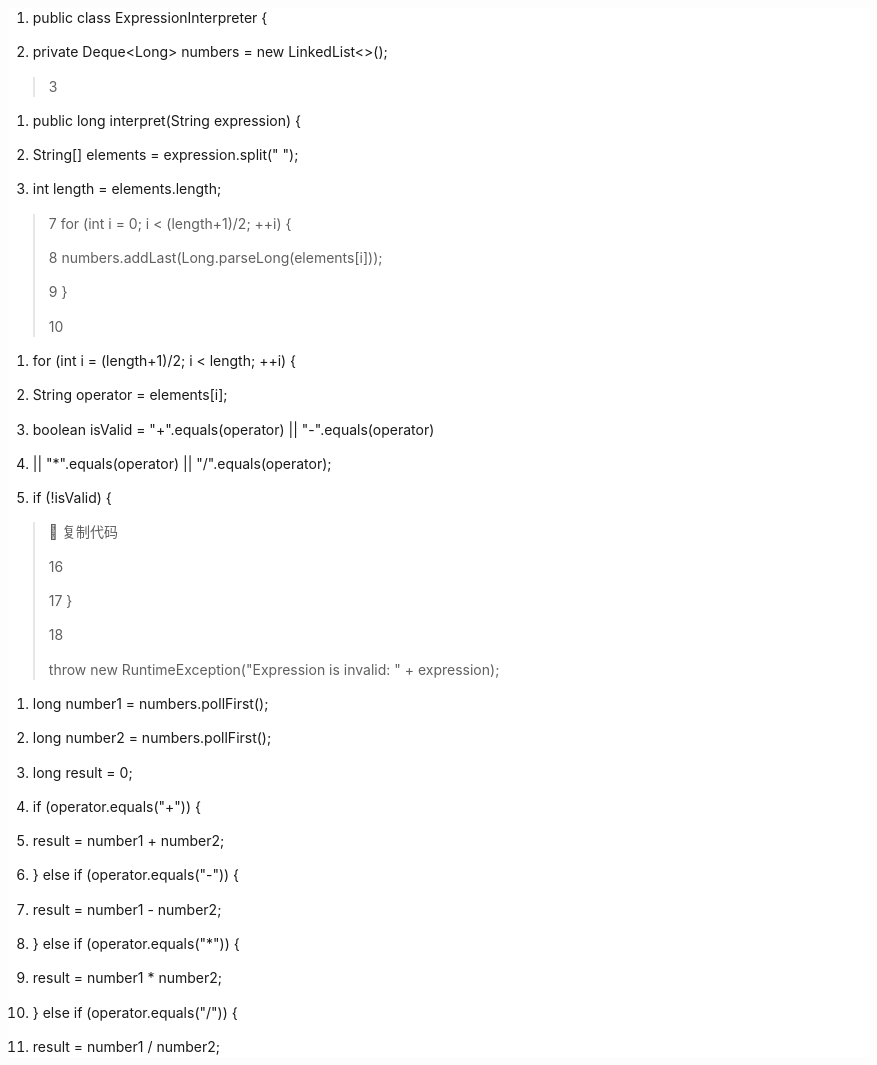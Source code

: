 1.  public class ExpressionInterpreter {

2.  private Deque&lt;Long&gt; numbers = new LinkedList&lt;&gt;();

> 3

1.  public long interpret(String expression) {

2.  String\[\] elements = expression.split(" ");

3.  int length = elements.length;

> 7 for (int i = 0; i &lt; (length+1)/2; ++i) {
>
> 8 numbers.addLast(Long.parseLong(elements\[i\]));
>
> 9 }
>
> 10

1.  for (int i = (length+1)/2; i &lt; length; ++i) {

2.  String operator = elements\[i\];

3.  boolean isValid = "+".equals(operator) \|\| "-".equals(operator)

4.  \|\| "\*".equals(operator) \|\| "/".equals(operator);

5.  if (!isValid) {

>  复制代码
>
> 16
>
> 17 }
>
> 18
>
> throw new RuntimeException("Expression is invalid: " + expression);

1.  long number1 = numbers.pollFirst();

2.  long number2 = numbers.pollFirst();

3.  long result = 0;

4.  if (operator.equals("+")) {

5.  result = number1 + number2;

6.  } else if (operator.equals("-")) {

7.  result = number1 - number2;

8.  } else if (operator.equals("\*")) {

9.  result = number1 \* number2;

10. } else if (operator.equals("/")) {

11. result = number1 / number2;

